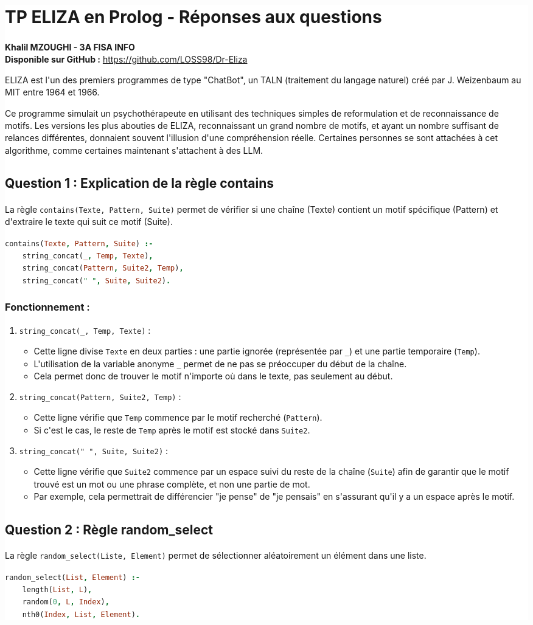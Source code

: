 # TP ELIZA en Prolog - Réponses aux questions
**Khalil MZOUGHI - 3A FISA INFO**<br>
**Disponible sur GitHub :**
https://github.com/LOSS98/Dr-Eliza

ELIZA est l'un des premiers programmes de type "ChatBot", un TALN (traitement du langage naturel) créé par J. Weizenbaum au MIT entre 1964 et 1966.

Ce programme simulait un psychothérapeute en utilisant des techniques simples de reformulation et de reconnaissance de motifs. 
Les versions les plus abouties de ELIZA, reconnaissant un grand nombre de motifs, et ayant un nombre suffisant de relances différentes, donnaient souvent l'illusion d'une compréhension réelle.
Certaines personnes se sont attachées à cet algorithme, comme certaines maintenant s'attachent à des LLM.

## Question 1 : Explication de la règle contains

La règle `contains(Texte, Pattern, Suite)` permet de vérifier si une chaîne (Texte) contient un motif spécifique (Pattern) et d'extraire le texte qui suit ce motif (Suite).

```prolog
contains(Texte, Pattern, Suite) :-
    string_concat(_, Temp, Texte),
    string_concat(Pattern, Suite2, Temp),
    string_concat(" ", Suite, Suite2).
```
### Fonctionnement :

1. `string_concat(_, Temp, Texte)` : 
   - Cette ligne divise `Texte` en deux parties : une partie ignorée (représentée par `_`) et une partie temporaire (`Temp`).
   - L'utilisation de la variable anonyme `_` permet de ne pas se préoccuper du début de la chaîne.
   - Cela permet donc de trouver le motif n'importe où dans le texte, pas seulement au début.

2. `string_concat(Pattern, Suite2, Temp)` :
   - Cette ligne vérifie que `Temp` commence par le motif recherché (`Pattern`).
   - Si c'est le cas, le reste de `Temp` après le motif est stocké dans `Suite2`.

3. `string_concat(" ", Suite, Suite2)` :
   - Cette ligne vérifie que `Suite2` commence par un espace suivi du reste de la chaîne (`Suite`) afin de garantir que le motif trouvé est un mot ou une phrase complète, et non une partie de mot.
   - Par exemple, cela permettrait de différencier "je pense" de "je pensais" en s'assurant qu'il y a un espace après le motif.


## Question 2 : Règle random_select

La règle `random_select(Liste, Element)` permet de sélectionner aléatoirement un élément dans une liste.

```prolog
random_select(List, Element) :-
    length(List, L),
    random(0, L, Index),
    nth0(Index, List, Element).
```
